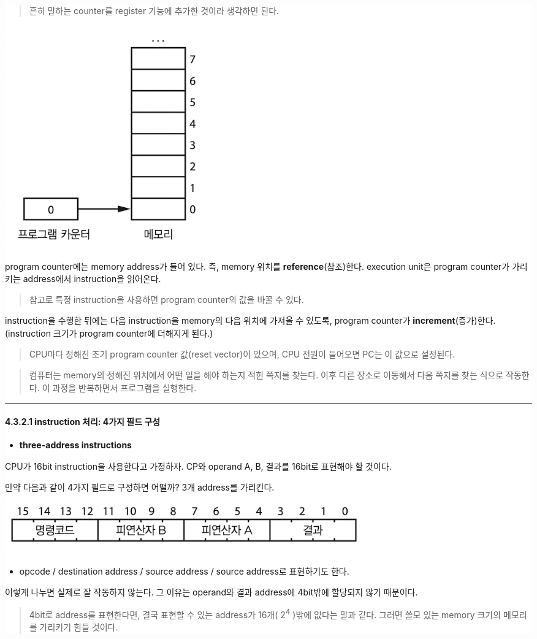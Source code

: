 > 흔히 말하는 counter를 register 기능에 추가한 것이라 생각하면 된다.

![프로그램 카운터](images/program_counter.png)

program counter에는 memory address가 들어 있다. 즉, memory 위치를 **reference**(참조)한다. execution unit은 program counter가 가리키는 address에서 instruction을 읽어온다.

> 참고로 특정 instruction을 사용하면 program counter의 값을 바꿀 수 있다.

instruction을 수행한 뒤에는 다음 instruction을 memory의 다음 위치에 가져올 수 있도록, program counter가 **increment**(증가)한다.(instruction 크기가 program counter에 더해지게 된다.)

> CPU마다 정해진 초기 program counter 값(reset vector)이 있으며, CPU 전원이 들어오면 PC는 이 값으로 설정된다.

> 컴퓨터는 memory의 정해진 위치에서 어떤 일을 해야 하는지 적힌 쪽지를 찾는다. 이후 다른 장소로 이동해서 다음 쪽지를 찾는 식으로 작동한다. 이 과정을 반복하면서 프로그램을 실행한다.

---

#### 4.3.2.1 instruction 처리: 4가지 필드 구성

- **three-address instructions**

CPU가 16bit instruction을 사용한다고 가정하자. CP와 operand A, B, 결과를 16bit로 표현해야 할 것이다.

만약 다음과 같이 4가지 필드로 구성하면 어떨까? 3개 address를 가리킨다.

![3주소 명령어 구성](images/instruction_ex_1.png)

- opcode / destination address / source address / source address로 표현하기도 한다.

이렇게 나누면 실제로 잘 작동하지 않는다. 그 이유는 operand와 결과 address에 4bit밖에 할당되지 않기 때문이다. 

> 4bit로 address를 표현한다면, 결국 표현할 수 있는 address가 16개( $2^{4}$ )밖에 없다는 말과 같다. 그러면 쓸모 있는 memory 크기의 메모리를 가리키기 힘들 것이다.
